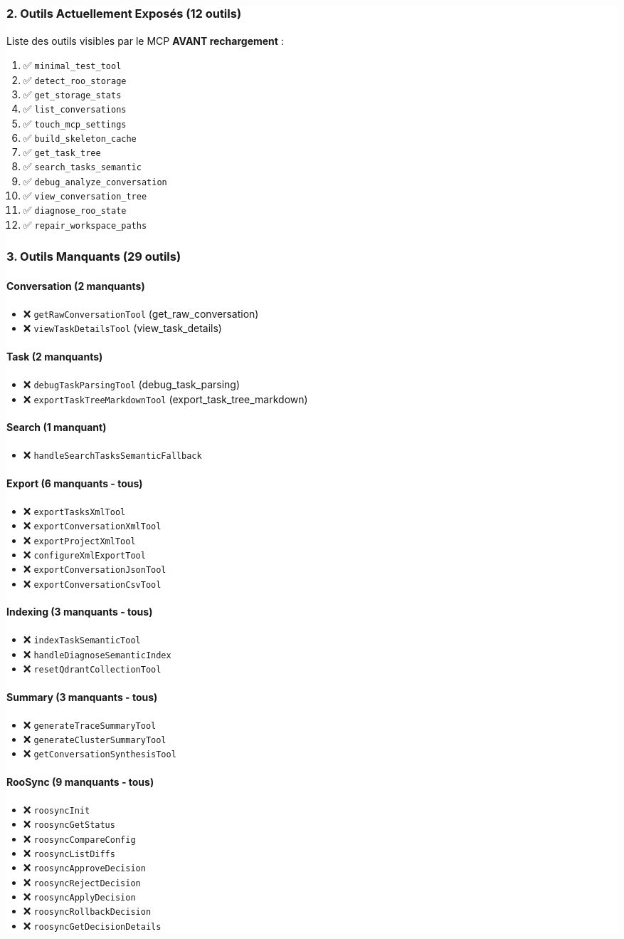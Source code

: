 ### 2. Outils Actuellement Exposés (12 outils)

Liste des outils visibles par le MCP **AVANT rechargement** :

1. ✅ `minimal_test_tool`
2. ✅ `detect_roo_storage`
3. ✅ `get_storage_stats`
4. ✅ `list_conversations`
5. ✅ `touch_mcp_settings`
6. ✅ `build_skeleton_cache`
7. ✅ `get_task_tree`
8. ✅ `search_tasks_semantic`
9. ✅ `debug_analyze_conversation`
10. ✅ `view_conversation_tree`
11. ✅ `diagnose_roo_state`
12. ✅ `repair_workspace_paths`

### 3. Outils Manquants (29 outils)

#### Conversation (2 manquants)
- ❌ `getRawConversationTool` (get_raw_conversation)
- ❌ `viewTaskDetailsTool` (view_task_details)

#### Task (2 manquants)
- ❌ `debugTaskParsingTool` (debug_task_parsing)
- ❌ `exportTaskTreeMarkdownTool` (export_task_tree_markdown)

#### Search (1 manquant)
- ❌ `handleSearchTasksSemanticFallback`

#### Export (6 manquants - tous)
- ❌ `exportTasksXmlTool`
- ❌ `exportConversationXmlTool`
- ❌ `exportProjectXmlTool`
- ❌ `configureXmlExportTool`
- ❌ `exportConversationJsonTool`
- ❌ `exportConversationCsvTool`

#### Indexing (3 manquants - tous)
- ❌ `indexTaskSemanticTool`
- ❌ `handleDiagnoseSemanticIndex`
- ❌ `resetQdrantCollectionTool`

#### Summary (3 manquants - tous)
- ❌ `generateTraceSummaryTool`
- ❌ `generateClusterSummaryTool`
- ❌ `getConversationSynthesisTool`

#### RooSync (9 manquants - tous)
- ❌ `roosyncInit`
- ❌ `roosyncGetStatus`
- ❌ `roosyncCompareConfig`
- ❌ `roosyncListDiffs`
- ❌ `roosyncApproveDecision`
- ❌ `roosyncRejectDecision`
- ❌ `roosyncApplyDecision`
- ❌ `roosyncRollbackDecision`
- ❌ `roosyncGetDecisionDetails`
